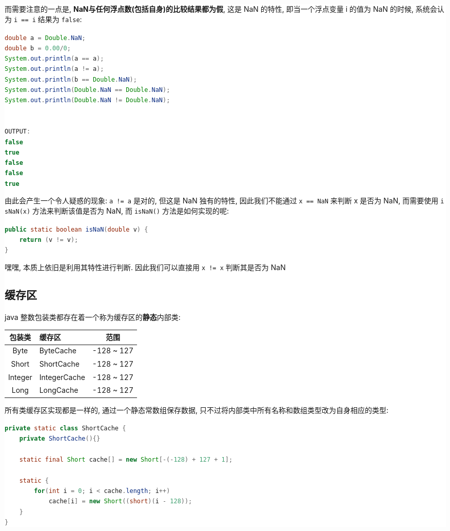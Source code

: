 而需要注意的一点是, **NaN与任何浮点数(包括自身)的比较结果都为假**, 这是 NaN 的特性, 即当一个浮点变量 i 的值为 NaN 的时候, 系统会认为 `i == i` 结果为 `false`:

```java
double a = Double.NaN;
double b = 0.00/0;
System.out.println(a == a);
System.out.println(a != a);
System.out.println(b == Double.NaN);
System.out.println(Double.NaN == Double.NaN);
System.out.println(Double.NaN != Double.NaN);


OUTPUT:
false
true
false
false
true
```

由此会产生一个令人疑惑的现象: `a != a` 是对的, 但这是 NaN 独有的特性, 因此我们不能通过 `x == NaN` 来判断 x 是否为 NaN, 而需要使用 `isNaN(x)` 方法来判断该值是否为 NaN, 而 `isNaN()` 方法是如何实现的呢:

```java
public static boolean isNaN(double v) {
    return (v != v);
}
```

嘿嘿, 本质上依旧是利用其特性进行判断. 因此我们可以直接用 `x != x` 判断其是否为 NaN

## 缓存区

java 整数包装类都存在着一个称为缓存区的**静态**内部类:

包装类 | 缓存区 | 范围
:-: | :-- | :-:
Byte | ByteCache | -128 ~ 127
Short | ShortCache | -128 ~ 127
Integer | IntegerCache | -128 ~ 127
Long | LongCache | -128 ~ 127

所有类缓存区实现都是一样的, 通过一个静态常数组保存数据, 只不过将内部类中所有名称和数组类型改为自身相应的类型: 

```java
private static class ShortCache {
    private ShortCache(){}

    static final Short cache[] = new Short[-(-128) + 127 + 1];

    static {
        for(int i = 0; i < cache.length; i++)
            cache[i] = new Short((short)(i - 128));
    }
}
```
